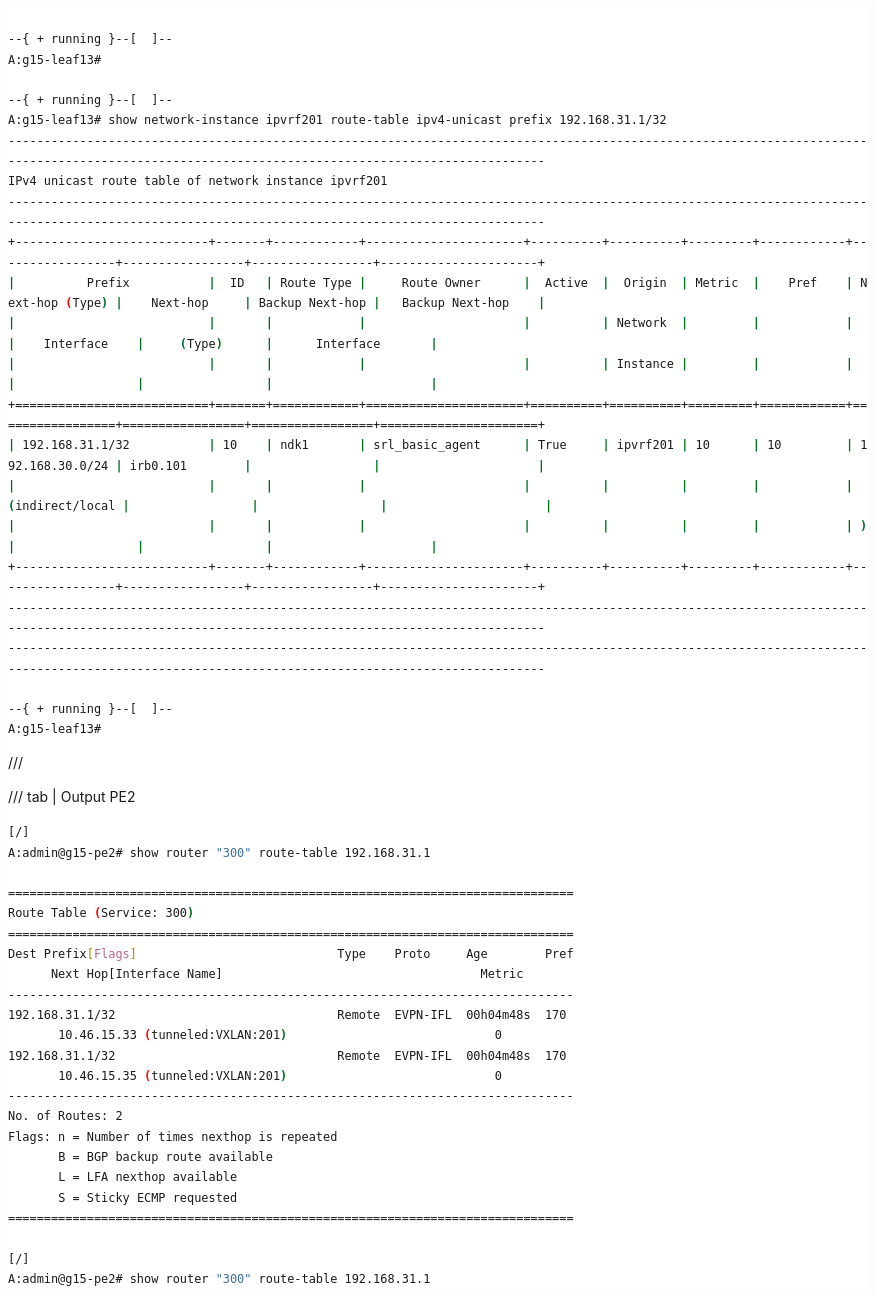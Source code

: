 ``` bash

--{ + running }--[  ]--
A:g15-leaf13#

--{ + running }--[  ]--
A:g15-leaf13# show network-instance ipvrf201 route-table ipv4-unicast prefix 192.168.31.1/32
---------------------------------------------------------------------------------------------------------------------------------------------------------------------------------------------------
IPv4 unicast route table of network instance ipvrf201
---------------------------------------------------------------------------------------------------------------------------------------------------------------------------------------------------
+---------------------------+-------+------------+----------------------+----------+----------+---------+------------+-----------------+-----------------+-----------------+----------------------+
|          Prefix           |  ID   | Route Type |     Route Owner      |  Active  |  Origin  | Metric  |    Pref    | Next-hop (Type) |    Next-hop     | Backup Next-hop |   Backup Next-hop    |
|                           |       |            |                      |          | Network  |         |            |                 |    Interface    |     (Type)      |      Interface       |
|                           |       |            |                      |          | Instance |         |            |                 |                 |                 |                      |
+===========================+=======+============+======================+==========+==========+=========+============+=================+=================+=================+======================+
| 192.168.31.1/32           | 10    | ndk1       | srl_basic_agent      | True     | ipvrf201 | 10      | 10         | 192.168.30.0/24 | irb0.101        |                 |                      |
|                           |       |            |                      |          |          |         |            | (indirect/local |                 |                 |                      |
|                           |       |            |                      |          |          |         |            | )               |                 |                 |                      |
+---------------------------+-------+------------+----------------------+----------+----------+---------+------------+-----------------+-----------------+-----------------+----------------------+
---------------------------------------------------------------------------------------------------------------------------------------------------------------------------------------------------
---------------------------------------------------------------------------------------------------------------------------------------------------------------------------------------------------

--{ + running }--[  ]--
A:g15-leaf13#
```
///

/// tab | Output PE2
``` bash
[/]
A:admin@g15-pe2# show router "300" route-table 192.168.31.1

===============================================================================
Route Table (Service: 300)
===============================================================================
Dest Prefix[Flags]                            Type    Proto     Age        Pref
      Next Hop[Interface Name]                                    Metric   
-------------------------------------------------------------------------------
192.168.31.1/32                               Remote  EVPN-IFL  00h04m48s  170
       10.46.15.33 (tunneled:VXLAN:201)                             0
192.168.31.1/32                               Remote  EVPN-IFL  00h04m48s  170
       10.46.15.35 (tunneled:VXLAN:201)                             0
-------------------------------------------------------------------------------
No. of Routes: 2
Flags: n = Number of times nexthop is repeated
       B = BGP backup route available
       L = LFA nexthop available
       S = Sticky ECMP requested
===============================================================================

[/]
A:admin@g15-pe2# show router "300" route-table 192.168.31.1
```